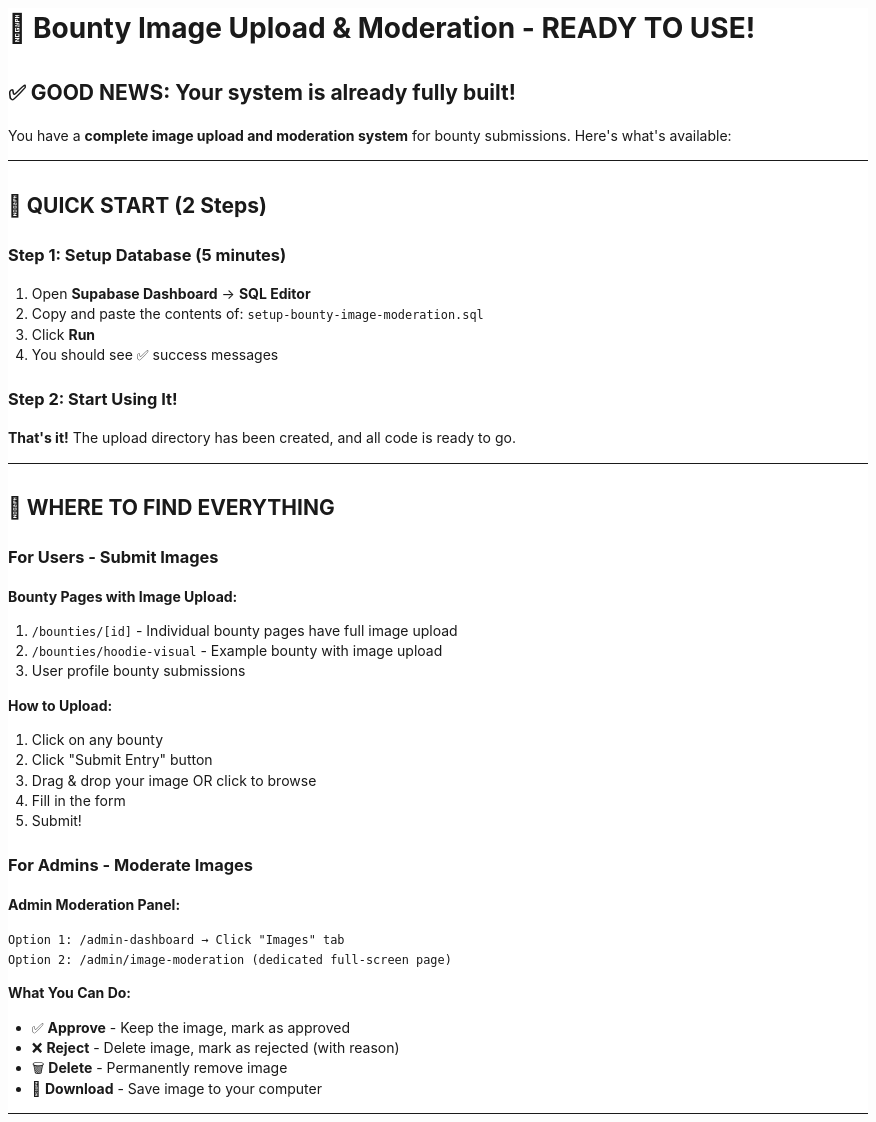 # 🎉 Bounty Image Upload & Moderation - READY TO USE!

## ✅ GOOD NEWS: Your system is already fully built!

You have a **complete image upload and moderation system** for bounty submissions. Here's what's available:

---

## 🚀 QUICK START (2 Steps)

### Step 1: Setup Database (5 minutes)

1. Open **Supabase Dashboard** → **SQL Editor**
2. Copy and paste the contents of: `setup-bounty-image-moderation.sql`
3. Click **Run**
4. You should see ✅ success messages

### Step 2: Start Using It!

**That's it!** The upload directory has been created, and all code is ready to go.

---

## 📍 WHERE TO FIND EVERYTHING

### For Users - Submit Images

**Bounty Pages with Image Upload:**
1. `/bounties/[id]` - Individual bounty pages have full image upload
2. `/bounties/hoodie-visual` - Example bounty with image upload
3. User profile bounty submissions

**How to Upload:**
1. Click on any bounty
2. Click "Submit Entry" button
3. Drag & drop your image OR click to browse
4. Fill in the form
5. Submit!

### For Admins - Moderate Images

**Admin Moderation Panel:**
```
Option 1: /admin-dashboard → Click "Images" tab
Option 2: /admin/image-moderation (dedicated full-screen page)
```

**What You Can Do:**
- ✅ **Approve** - Keep the image, mark as approved
- ❌ **Reject** - Delete image, mark as rejected (with reason)
- 🗑️ **Delete** - Permanently remove image
- 💾 **Download** - Save image to your computer

---
